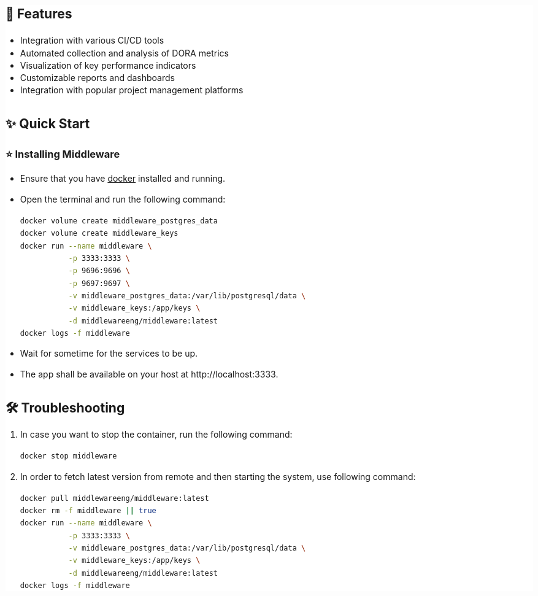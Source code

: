 ## 🚀 Features

- Integration with various CI/CD tools
- Automated collection and analysis of DORA metrics
- Visualization of key performance indicators
- Customizable reports and dashboards
- Integration with popular project management platforms

## ✨ Quick Start

### ⭐ Installing Middleware
* Ensure that you have [docker](https://www.docker.com/products/docker-desktop/) installed and running.

* Open the terminal and run the following command:

  ```bash
  docker volume create middleware_postgres_data
  docker volume create middleware_keys
  docker run --name middleware \
             -p 3333:3333 \
             -p 9696:9696 \
             -p 9697:9697 \
             -v middleware_postgres_data:/var/lib/postgresql/data \
             -v middleware_keys:/app/keys \
             -d middlewareeng/middleware:latest
  docker logs -f middleware
  ```

- Wait for sometime for the services to be up.

- The app shall be available on your host at http://localhost:3333.

## 🛠️ Troubleshooting
1. In case you want to stop the container, run the following command:

   ```bash
   docker stop middleware
   ```

2. In order to fetch latest version from remote and then starting the system, use following command:
   ```bash
   docker pull middlewareeng/middleware:latest
   docker rm -f middleware || true
   docker run --name middleware \
              -p 3333:3333 \
              -v middleware_postgres_data:/var/lib/postgresql/data \
              -v middleware_keys:/app/keys \
              -d middlewareeng/middleware:latest
   docker logs -f middleware
   ```
